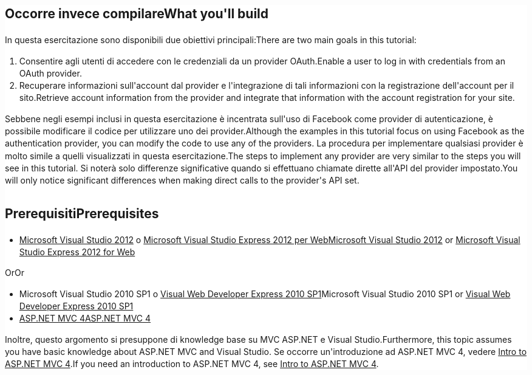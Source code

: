 
## <a name="what-youll-build"></a><span data-ttu-id="b0c41-111">Occorre invece compilare</span><span class="sxs-lookup"><span data-stu-id="b0c41-111">What you'll build</span></span>

<span data-ttu-id="b0c41-112">In questa esercitazione sono disponibili due obiettivi principali:</span><span class="sxs-lookup"><span data-stu-id="b0c41-112">There are two main goals in this tutorial:</span></span>

1. <span data-ttu-id="b0c41-113">Consentire agli utenti di accedere con le credenziali da un provider OAuth.</span><span class="sxs-lookup"><span data-stu-id="b0c41-113">Enable a user to log in with credentials from an OAuth provider.</span></span>
2. <span data-ttu-id="b0c41-114">Recuperare informazioni sull'account dal provider e l'integrazione di tali informazioni con la registrazione dell'account per il sito.</span><span class="sxs-lookup"><span data-stu-id="b0c41-114">Retrieve account information from the provider and integrate that information with the account registration for your site.</span></span>

<span data-ttu-id="b0c41-115">Sebbene negli esempi inclusi in questa esercitazione è incentrata sull'uso di Facebook come provider di autenticazione, è possibile modificare il codice per utilizzare uno dei provider.</span><span class="sxs-lookup"><span data-stu-id="b0c41-115">Although the examples in this tutorial focus on using Facebook as the authentication provider, you can modify the code to use any of the providers.</span></span> <span data-ttu-id="b0c41-116">La procedura per implementare qualsiasi provider è molto simile a quelli visualizzati in questa esercitazione.</span><span class="sxs-lookup"><span data-stu-id="b0c41-116">The steps to implement any provider are very similar to the steps you will see in this tutorial.</span></span> <span data-ttu-id="b0c41-117">Si noterà solo differenze significative quando si effettuano chiamate dirette all'API del provider impostato.</span><span class="sxs-lookup"><span data-stu-id="b0c41-117">You will only notice significant differences when making direct calls to the provider's API set.</span></span>

## <a name="prerequisites"></a><span data-ttu-id="b0c41-118">Prerequisiti</span><span class="sxs-lookup"><span data-stu-id="b0c41-118">Prerequisites</span></span>

- <span data-ttu-id="b0c41-119">[Microsoft Visual Studio 2012](https://www.microsoft.com/visualstudio/eng/downloads#vs) o [Microsoft Visual Studio Express 2012 per Web](https://www.microsoft.com/visualstudio/eng/downloads#d-2012-express)</span><span class="sxs-lookup"><span data-stu-id="b0c41-119">[Microsoft Visual Studio 2012](https://www.microsoft.com/visualstudio/eng/downloads#vs) or [Microsoft Visual Studio Express 2012 for Web](https://www.microsoft.com/visualstudio/eng/downloads#d-2012-express)</span></span>

<span data-ttu-id="b0c41-120">Or</span><span class="sxs-lookup"><span data-stu-id="b0c41-120">Or</span></span>

- <span data-ttu-id="b0c41-121">Microsoft Visual Studio 2010 SP1 o [Visual Web Developer Express 2010 SP1](https://www.microsoft.com/visualstudio/eng/downloads#d-2010-express)</span><span class="sxs-lookup"><span data-stu-id="b0c41-121">Microsoft Visual Studio 2010 SP1 or [Visual Web Developer Express 2010 SP1](https://www.microsoft.com/visualstudio/eng/downloads#d-2010-express)</span></span>
- [<span data-ttu-id="b0c41-122">ASP.NET MVC 4</span><span class="sxs-lookup"><span data-stu-id="b0c41-122">ASP.NET MVC 4</span></span>](https://go.microsoft.com/fwlink/?LinkId=243392)

<span data-ttu-id="b0c41-123">Inoltre, questo argomento si presuppone di knowledge base su MVC ASP.NET e Visual Studio.</span><span class="sxs-lookup"><span data-stu-id="b0c41-123">Furthermore, this topic assumes you have basic knowledge about ASP.NET MVC and Visual Studio.</span></span> <span data-ttu-id="b0c41-124">Se occorre un'introduzione ad ASP.NET MVC 4, vedere [Intro to ASP.NET MVC 4](getting-started-with-aspnet-mvc4/intro-to-aspnet-mvc-4.md).</span><span class="sxs-lookup"><span data-stu-id="b0c41-124">If you need an introduction to ASP.NET MVC 4, see [Intro to ASP.NET MVC 4](getting-started-with-aspnet-mvc4/intro-to-aspnet-mvc-4.md).</span></span>
